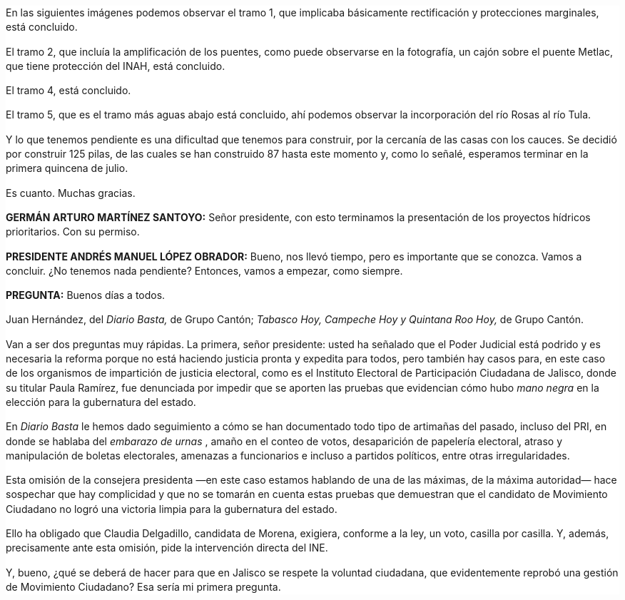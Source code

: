 En las siguientes imágenes podemos observar el tramo 1, que implicaba
básicamente rectificación y protecciones marginales, está concluido.

El tramo 2, que incluía la amplificación de los puentes, como puede observarse
en la fotografía, un cajón sobre el puente Metlac, que tiene protección del
INAH, está concluido.

El tramo 4, está concluido.

El tramo 5, que es el tramo más aguas abajo está concluido, ahí podemos
observar la incorporación del río Rosas al río Tula.

Y lo que tenemos pendiente es una dificultad que tenemos para construir, por
la cercanía de las casas con los cauces. Se decidió por construir 125 pilas,
de las cuales se han construido 87 hasta este momento y, como lo señalé,
esperamos terminar en la primera quincena de julio.

Es cuanto. Muchas gracias.

**GERMÁN ARTURO MARTÍNEZ SANTOYO:** Señor presidente, con esto terminamos la
presentación de los proyectos hídricos prioritarios. Con su permiso.

**PRESIDENTE ANDRÉS MANUEL LÓPEZ OBRADOR:** Bueno, nos llevó tiempo, pero es
importante que se conozca. Vamos a concluir. ¿No tenemos nada pendiente?
Entonces, vamos a empezar, como siempre.

**PREGUNTA:** Buenos días a todos.

Juan Hernández, del _Diario_ _Basta,_ de Grupo Cantón; _Tabasco Hoy, Campeche
Hoy y Quintana Roo Hoy,_ de Grupo Cantón.

Van a ser dos preguntas muy rápidas. La primera, señor presidente: usted ha
señalado que el Poder Judicial está podrido y es necesaria la reforma porque
no está haciendo justicia pronta y expedita para todos, pero también hay casos
para, en este caso de los organismos de impartición de justicia electoral,
como es el Instituto Electoral de Participación Ciudadana de Jalisco, donde su
titular Paula Ramírez, fue denunciada por impedir que se aporten las pruebas
que evidencian cómo hubo _mano negra_ en la elección para la gubernatura del
estado.

En _Diario_ _Basta_ le hemos dado seguimiento a cómo se han documentado todo
tipo de artimañas del pasado, incluso del PRI, en donde se hablaba del
_embarazo de urnas_ , amaño en el conteo de votos, desaparición de papelería
electoral, atraso y manipulación de boletas electorales, amenazas a
funcionarios e incluso a partidos políticos, entre otras irregularidades.

Esta omisión de la consejera presidenta —en este caso estamos hablando de una
de las máximas, de la máxima autoridad— hace sospechar que hay complicidad y
que no se tomarán en cuenta estas pruebas que demuestran que el candidato de
Movimiento Ciudadano no logró una victoria limpia para la gubernatura del
estado.

Ello ha obligado que Claudia Delgadillo, candidata de Morena, exigiera,
conforme a la ley, un voto, casilla por casilla. Y, además, precisamente ante
esta omisión, pide la intervención directa del INE.

Y, bueno, ¿qué se deberá de hacer para que en Jalisco se respete la voluntad
ciudadana, que evidentemente reprobó una gestión de Movimiento Ciudadano? Esa
sería mi primera pregunta.
